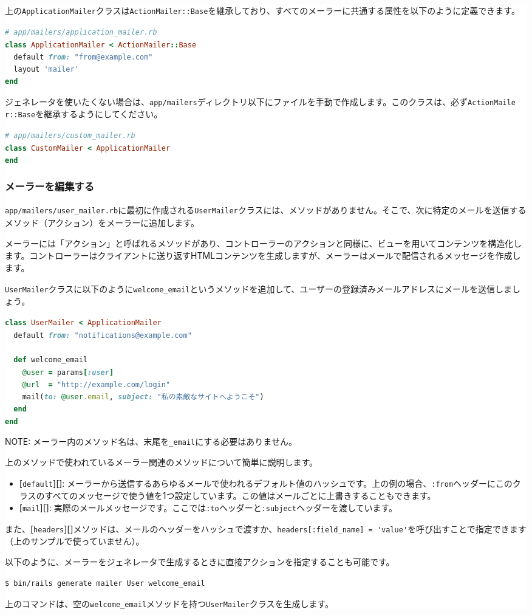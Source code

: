 上の`ApplicationMailer`クラスは`ActionMailer::Base`を継承しており、すべてのメーラーに共通する属性を以下のように定義できます。

```ruby
# app/mailers/application_mailer.rb
class ApplicationMailer < ActionMailer::Base
  default from: "from@example.com"
  layout 'mailer'
end
```

ジェネレータを使いたくない場合は、`app/mailers`ディレクトリ以下にファイルを手動で作成します。このクラスは、必ず`ActionMailer::Base`を継承するようにしてください。

```ruby
# app/mailers/custom_mailer.rb
class CustomMailer < ApplicationMailer
end
```

### メーラーを編集する

`app/mailers/user_mailer.rb`に最初に作成される`UserMailer`クラスには、メソッドがありません。そこで、次に特定のメールを送信するメソッド（アクション）をメーラーに追加します。

メーラーには「アクション」と呼ばれるメソッドがあり、コントローラーのアクションと同様に、ビューを用いてコンテンツを構造化します。コントローラーはクライアントに送り返すHTMLコンテンツを生成しますが、メーラーはメールで配信されるメッセージを作成します。

`UserMailer`クラスに以下のように`welcome_email`というメソッドを追加して、ユーザーの登録済みメールアドレスにメールを送信しましょう。

```ruby
class UserMailer < ApplicationMailer
  default from: "notifications@example.com"

  def welcome_email
    @user = params[:user]
    @url  = "http://example.com/login"
    mail(to: @user.email, subject: "私の素敵なサイトへようこそ")
  end
end
```

NOTE: メーラー内のメソッド名は、末尾を`_email`にする必要はありません。

上のメソッドで使われているメーラー関連のメソッドについて簡単に説明します。

* [`default`][]: メーラーから送信するあらゆるメールで使われるデフォルト値のハッシュです。上の例の場合、`:from`ヘッダーにこのクラスのすべてのメッセージで使う値を1つ設定しています。この値はメールごとに上書きすることもできます。
* [`mail`][]: 実際のメールメッセージです。ここでは`:to`ヘッダーと`:subject`ヘッダーを渡しています。

また、[`headers`][]メソッドは、メールのヘッダーをハッシュで渡すか、`headers[:field_name] = 'value'`を呼び出すことで指定できます（上のサンプルで使っていません）。

以下のように、メーラーをジェネレータで生成するときに直接アクションを指定することも可能です。

```bash
$ bin/rails generate mailer User welcome_email
```

上のコマンドは、空の`welcome_email`メソッドを持つ`UserMailer`クラスを生成します。


[`ActionMailer::Base`]: https://api.rubyonrails.org/classes/ActionMailer/Base.html
[`Mail::Message`]: https://api.rubyonrails.org/classes/Mail/Message.html
[`attachments`]: https://api.rubyonrails.org/classes/ActionMailer/Base.html#method-i-attachments
[`cache`]: https://api.rubyonrails.org/classes/ActionView/Helpers/CacheHelper.html#method-i-cache